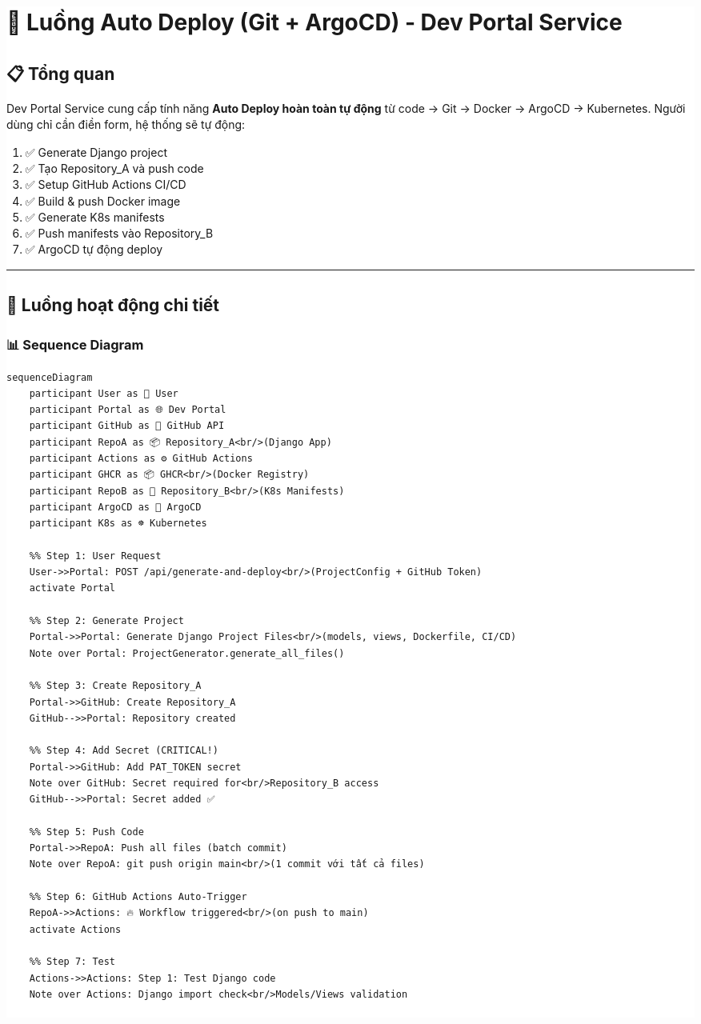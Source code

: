 # 🚀 Luồng Auto Deploy (Git + ArgoCD) - Dev Portal Service

## 📋 Tổng quan

Dev Portal Service cung cấp tính năng **Auto Deploy hoàn toàn tự động** từ code → Git → Docker → ArgoCD → Kubernetes. Người dùng chỉ cần điền form, hệ thống sẽ tự động:

1. ✅ Generate Django project
2. ✅ Tạo Repository_A và push code
3. ✅ Setup GitHub Actions CI/CD
4. ✅ Build & push Docker image
5. ✅ Generate K8s manifests
6. ✅ Push manifests vào Repository_B
7. ✅ ArgoCD tự động deploy

---

## 🔄 Luồng hoạt động chi tiết

### 📊 Sequence Diagram

```mermaid
sequenceDiagram
    participant User as 👤 User
    participant Portal as 🌐 Dev Portal
    participant GitHub as 🐙 GitHub API
    participant RepoA as 📦 Repository_A<br/>(Django App)
    participant Actions as ⚙️ GitHub Actions
    participant GHCR as 📦 GHCR<br/>(Docker Registry)
    participant RepoB as 📂 Repository_B<br/>(K8s Manifests)
    participant ArgoCD as 🔄 ArgoCD
    participant K8s as ☸️ Kubernetes

    %% Step 1: User Request
    User->>Portal: POST /api/generate-and-deploy<br/>(ProjectConfig + GitHub Token)
    activate Portal
    
    %% Step 2: Generate Project
    Portal->>Portal: Generate Django Project Files<br/>(models, views, Dockerfile, CI/CD)
    Note over Portal: ProjectGenerator.generate_all_files()
    
    %% Step 3: Create Repository_A
    Portal->>GitHub: Create Repository_A
    GitHub-->>Portal: Repository created
    
    %% Step 4: Add Secret (CRITICAL!)
    Portal->>GitHub: Add PAT_TOKEN secret
    Note over GitHub: Secret required for<br/>Repository_B access
    GitHub-->>Portal: Secret added ✅
    
    %% Step 5: Push Code
    Portal->>RepoA: Push all files (batch commit)
    Note over RepoA: git push origin main<br/>(1 commit với tất cả files)
    
    %% Step 6: GitHub Actions Auto-Trigger
    RepoA->>Actions: 🔥 Workflow triggered<br/>(on push to main)
    activate Actions
    
    %% Step 7: Test
    Actions->>Actions: Step 1: Test Django code
    Note over Actions: Django import check<br/>Models/Views validation
    
```